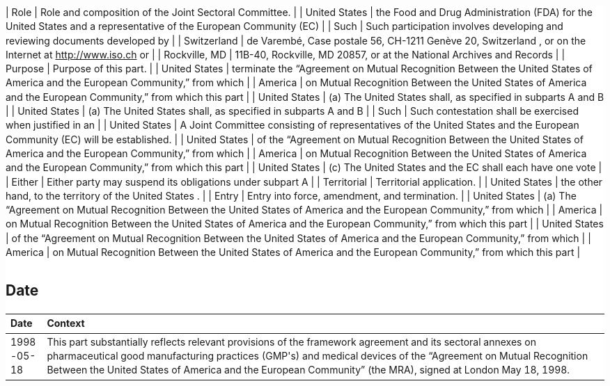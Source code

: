 | Role                            | Role  and composition of the Joint Sectoral Committee.                                                                                                             |
| United States                   | the Food and Drug Administration (FDA) for the United States and a representative of the European Community (EC)                                                   |
| Such                            | Such participation involves developing and reviewing documents developed by                                                                                        |
| Switzerland                     | de Varemb&#233;, Case postale 56, CH-1211 Gen&#232;ve 20, Switzerland , or on the Internet at http://www.iso.ch or                                                 |
| Rockville, MD                   | 11B-40,  Rockville, MD 20857, or at the National Archives and Records                                                                                              |
| Purpose                         | Purpose  of this part.                                                                                                                                             |
| United States                   | terminate the &#8220;Agreement on Mutual Recognition Between the United States of America and the European Community,&#8221; from which                            |
| America                         | on Mutual Recognition Between the United States of America and the European Community,&#8221; from which this part                                                 |
| United States                   | (a) The  United States shall, as specified in subparts A and B                                                                                                     |
| United States                   | (a) The  United States shall, as specified in subparts A and B                                                                                                     |
| Such                            | Such contestation shall be exercised when justified in an                                                                                                          |
| United States                   | A Joint Committee consisting of representatives of the United States  and the European Community (EC) will be established.                                         |
| United States                   | of the &#8220;Agreement on Mutual Recognition Between the United States of America and the European Community,&#8221; from which                                   |
| America                         | on Mutual Recognition Between the United States of America and the European Community,&#8221; from which this part                                                 |
| United States                   | (c) The  United States and the EC shall each have one vote                                                                                                         |
| Either                          | Either party may suspend its obligations under subpart A                                                                                                           |
| Territorial                     | Territorial  application.                                                                                                                                          |
| United States                   | the other hand, to the territory of the United States .                                                                                                            |
| Entry                           | Entry  into force, amendment, and termination.                                                                                                                     |
| United States                   | (a) The &#8220;Agreement on Mutual Recognition Between the  United States of America and the European Community,&#8221; from which                                 |
| America                         | on Mutual Recognition Between the United States of America and the European Community,&#8221; from which this part                                                 |
| United States                   | of the &#8220;Agreement on Mutual Recognition Between the United States of America and the European Community,&#8221; from which                                   |
| America                         | on Mutual Recognition Between the United States of America and the European Community,&#8221; from which this part                                                 |


## Date

| Date       | Context                                                                                                                                                                                                                                                                                                                                            |
|:-----------|:---------------------------------------------------------------------------------------------------------------------------------------------------------------------------------------------------------------------------------------------------------------------------------------------------------------------------------------------------|
| 1998-05-18 | This part substantially reflects relevant provisions of the framework agreement and its sectoral annexes on pharmaceutical good manufacturing practices (GMP's) and medical devices of the &#8220;Agreement on Mutual Recognition Between the United States of America and the European Community&#8221; (the MRA), signed at London May 18, 1998. |